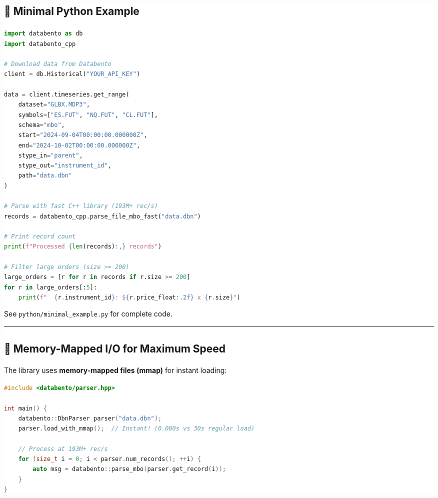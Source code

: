 
## 📝 Minimal Python Example

```python
import databento as db
import databento_cpp

# Download data from Databento
client = db.Historical("YOUR_API_KEY")

data = client.timeseries.get_range(
    dataset="GLBX.MDP3",
    symbols=["ES.FUT", "NQ.FUT", "CL.FUT"],
    schema="mbo",
    start="2024-09-04T00:00:00.000000Z",
    end="2024-10-02T00:00:00.000000Z",
    stype_in="parent",
    stype_out="instrument_id",
    path="data.dbn"
)

# Parse with fast C++ library (193M+ rec/s)
records = databento_cpp.parse_file_mbo_fast("data.dbn")

# Print record count
print(f"Processed {len(records):,} records")

# Filter large orders (size >= 200)
large_orders = [r for r in records if r.size >= 200]
for r in large_orders[:5]:
    print(f"  {r.instrument_id}: ${r.price_float:.2f} x {r.size}")
```

See `python/minimal_example.py` for complete code.

---

## 🚀 Memory-Mapped I/O for Maximum Speed

The library uses **memory-mapped files (mmap)** for instant loading:

```cpp
#include <databento/parser.hpp>

int main() {
    databento::DbnParser parser("data.dbn");
    parser.load_with_mmap();  // Instant! (0.000s vs 30s regular load)
    
    // Process at 193M+ rec/s
    for (size_t i = 0; i < parser.num_records(); ++i) {
        auto msg = databento::parse_mbo(parser.get_record(i));
    }
}
```
